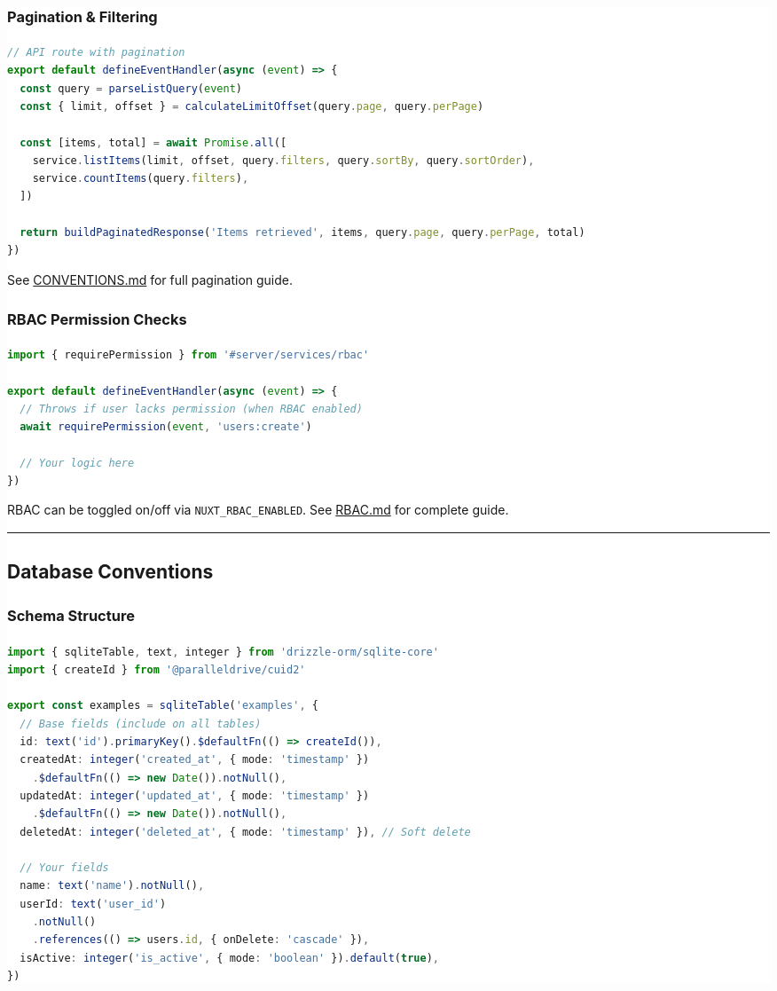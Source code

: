 ### Pagination & Filtering
```typescript
// API route with pagination
export default defineEventHandler(async (event) => {
  const query = parseListQuery(event)
  const { limit, offset } = calculateLimitOffset(query.page, query.perPage)

  const [items, total] = await Promise.all([
    service.listItems(limit, offset, query.filters, query.sortBy, query.sortOrder),
    service.countItems(query.filters),
  ])

  return buildPaginatedResponse('Items retrieved', items, query.page, query.perPage, total)
})
```

See [CONVENTIONS.md](CONVENTIONS.md#pagination) for full pagination guide.

### RBAC Permission Checks
```typescript
import { requirePermission } from '#server/services/rbac'

export default defineEventHandler(async (event) => {
  // Throws if user lacks permission (when RBAC enabled)
  await requirePermission(event, 'users:create')

  // Your logic here
})
```

RBAC can be toggled on/off via `NUXT_RBAC_ENABLED`. See [RBAC.md](RBAC.md) for complete guide.

---

## Database Conventions

### Schema Structure
```typescript
import { sqliteTable, text, integer } from 'drizzle-orm/sqlite-core'
import { createId } from '@paralleldrive/cuid2'

export const examples = sqliteTable('examples', {
  // Base fields (include on all tables)
  id: text('id').primaryKey().$defaultFn(() => createId()),
  createdAt: integer('created_at', { mode: 'timestamp' })
    .$defaultFn(() => new Date()).notNull(),
  updatedAt: integer('updated_at', { mode: 'timestamp' })
    .$defaultFn(() => new Date()).notNull(),
  deletedAt: integer('deleted_at', { mode: 'timestamp' }), // Soft delete

  // Your fields
  name: text('name').notNull(),
  userId: text('user_id')
    .notNull()
    .references(() => users.id, { onDelete: 'cascade' }),
  isActive: integer('is_active', { mode: 'boolean' }).default(true),
})
```
